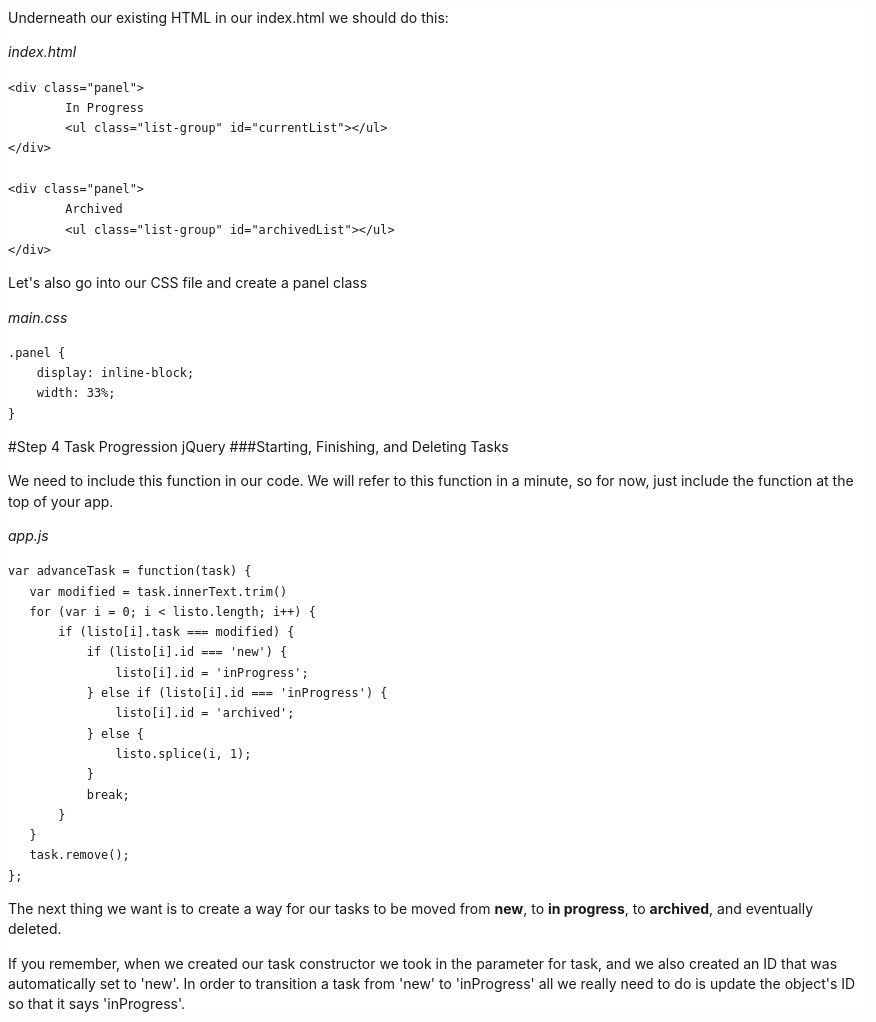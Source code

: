 Underneath our existing HTML in our index.html we should do this:

*index.html*

	<div class="panel">
            In Progress
            <ul class="list-group" id="currentList"></ul>
    </div>

    <div class="panel">
            Archived
            <ul class="list-group" id="archivedList"></ul>
    </div>


Let's also go into our CSS file and create a panel  class

*main.css*

	.panel {
		display: inline-block;
		width: 33%;
	}



#Step 4 Task Progression jQuery
###Starting, Finishing, and Deleting Tasks

We need to include this function in our code. We will refer to this function in a minute, so for now, just include the function at the top of your app.

*app.js*

	var advanceTask = function(task) {
	   var modified = task.innerText.trim()
	   for (var i = 0; i < listo.length; i++) {
	       if (listo[i].task === modified) {
	           if (listo[i].id === 'new') {
	               listo[i].id = 'inProgress';
	           } else if (listo[i].id === 'inProgress') {
	               listo[i].id = 'archived';
	           } else {
	               listo.splice(i, 1);
	           }
	           break;
	       }
	   }
	   task.remove();
	};

The next thing we want is to create a way for our tasks to be moved from **new**, to **in progress**, to **archived**, and eventually deleted.

If you remember, when we created our task constructor we took in the parameter for task, and we also created an ID that was automatically set to 'new'. In order to transition a task from 'new' to 'inProgress' all we really need to do is update the object's ID so that it says 'inProgress'.
